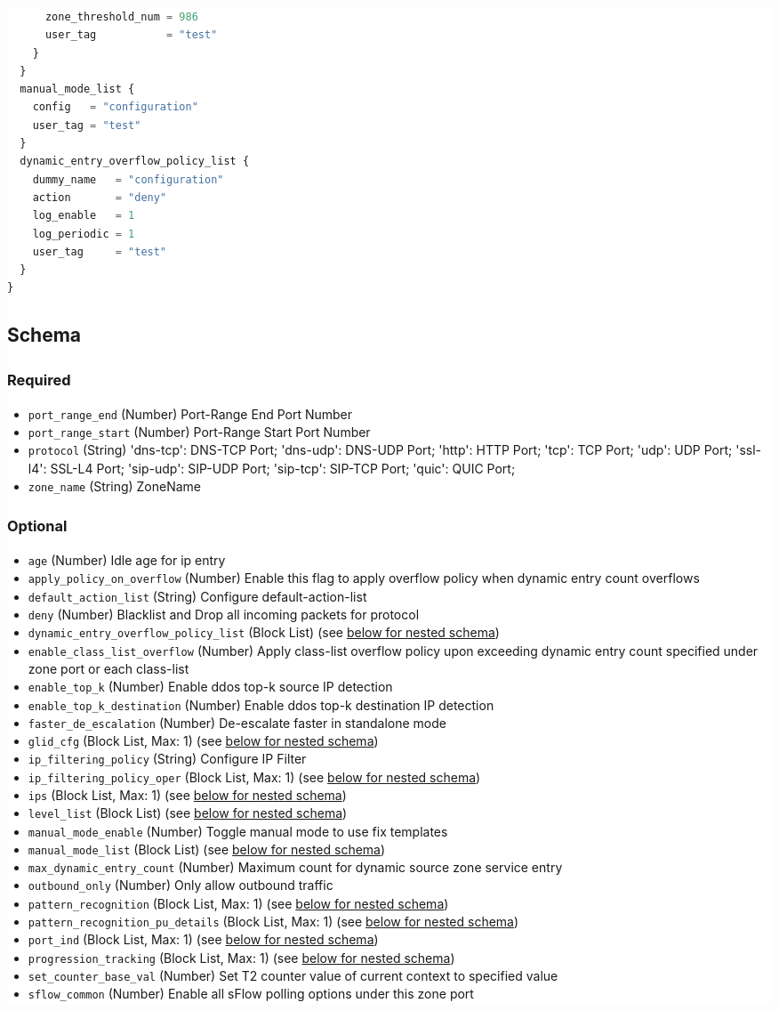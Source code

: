 ```terraform
      zone_threshold_num = 986
      user_tag           = "test"
    }
  }
  manual_mode_list {
    config   = "configuration"
    user_tag = "test"
  }
  dynamic_entry_overflow_policy_list {
    dummy_name   = "configuration"
    action       = "deny"
    log_enable   = 1
    log_periodic = 1
    user_tag     = "test"
  }
}
```


## Schema

### Required

- `port_range_end` (Number) Port-Range End Port Number
- `port_range_start` (Number) Port-Range Start Port Number
- `protocol` (String) 'dns-tcp': DNS-TCP Port; 'dns-udp': DNS-UDP Port; 'http': HTTP Port; 'tcp': TCP Port; 'udp': UDP Port; 'ssl-l4': SSL-L4 Port; 'sip-udp': SIP-UDP Port; 'sip-tcp': SIP-TCP Port; 'quic': QUIC Port;
- `zone_name` (String) ZoneName

### Optional

- `age` (Number) Idle age for ip entry
- `apply_policy_on_overflow` (Number) Enable this flag to apply overflow policy when dynamic entry count overflows
- `default_action_list` (String) Configure default-action-list
- `deny` (Number) Blacklist and Drop all incoming packets for protocol
- `dynamic_entry_overflow_policy_list` (Block List) (see [below for nested schema](#nestedblock--dynamic_entry_overflow_policy_list))
- `enable_class_list_overflow` (Number) Apply class-list overflow policy upon exceeding dynamic entry count specified under zone port or each class-list
- `enable_top_k` (Number) Enable ddos top-k source IP detection
- `enable_top_k_destination` (Number) Enable ddos top-k destination IP detection
- `faster_de_escalation` (Number) De-escalate faster in standalone mode
- `glid_cfg` (Block List, Max: 1) (see [below for nested schema](#nestedblock--glid_cfg))
- `ip_filtering_policy` (String) Configure IP Filter
- `ip_filtering_policy_oper` (Block List, Max: 1) (see [below for nested schema](#nestedblock--ip_filtering_policy_oper))
- `ips` (Block List, Max: 1) (see [below for nested schema](#nestedblock--ips))
- `level_list` (Block List) (see [below for nested schema](#nestedblock--level_list))
- `manual_mode_enable` (Number) Toggle manual mode to use fix templates
- `manual_mode_list` (Block List) (see [below for nested schema](#nestedblock--manual_mode_list))
- `max_dynamic_entry_count` (Number) Maximum count for dynamic source zone service entry
- `outbound_only` (Number) Only allow outbound traffic
- `pattern_recognition` (Block List, Max: 1) (see [below for nested schema](#nestedblock--pattern_recognition))
- `pattern_recognition_pu_details` (Block List, Max: 1) (see [below for nested schema](#nestedblock--pattern_recognition_pu_details))
- `port_ind` (Block List, Max: 1) (see [below for nested schema](#nestedblock--port_ind))
- `progression_tracking` (Block List, Max: 1) (see [below for nested schema](#nestedblock--progression_tracking))
- `set_counter_base_val` (Number) Set T2 counter value of current context to specified value
- `sflow_common` (Number) Enable all sFlow polling options under this zone port